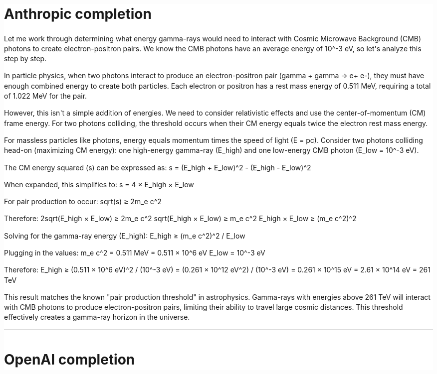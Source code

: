 
# Anthropic completion

Let me work through determining what energy gamma-rays would need to interact with Cosmic Microwave Background (CMB) photons to create electron-positron pairs. We know the CMB photons have an average energy of 10^-3 eV, so let's analyze this step by step.

In particle physics, when two photons interact to produce an electron-positron pair (gamma + gamma -> e+ e-), they must have enough combined energy to create both particles. Each electron or positron has a rest mass energy of 0.511 MeV, requiring a total of 1.022 MeV for the pair.

However, this isn't a simple addition of energies. We need to consider relativistic effects and use the center-of-momentum (CM) frame energy. For two photons colliding, the threshold occurs when their CM energy equals twice the electron rest mass energy.

For massless particles like photons, energy equals momentum times the speed of light (E = pc). Consider two photons colliding head-on (maximizing CM energy): one high-energy gamma-ray (E_high) and one low-energy CMB photon (E_low = 10^-3 eV).

The CM energy squared (s) can be expressed as:
s = (E_high + E_low)^2 - (E_high - E_low)^2

When expanded, this simplifies to:
s = 4 × E_high × E_low

For pair production to occur:
sqrt(s) ≥ 2m_e c^2

Therefore:
2sqrt(E_high × E_low) ≥ 2m_e c^2
sqrt(E_high × E_low) ≥ m_e c^2
E_high × E_low ≥ (m_e c^2)^2

Solving for the gamma-ray energy (E_high):
E_high ≥ (m_e c^2)^2 / E_low

Plugging in the values:
m_e c^2 = 0.511 MeV = 0.511 × 10^6 eV
E_low = 10^-3 eV

Therefore:
E_high ≥ (0.511 × 10^6 eV)^2 / (10^-3 eV)
= (0.261 × 10^12 eV^2) / (10^-3 eV)
= 0.261 × 10^15 eV
= 2.61 × 10^14 eV
= 261 TeV

This result matches the known "pair production threshold" in astrophysics. Gamma-rays with energies above 261 TeV will interact with CMB photons to produce electron-positron pairs, limiting their ability to travel large cosmic distances. This threshold effectively creates a gamma-ray horizon in the universe.

---

# OpenAI completion
